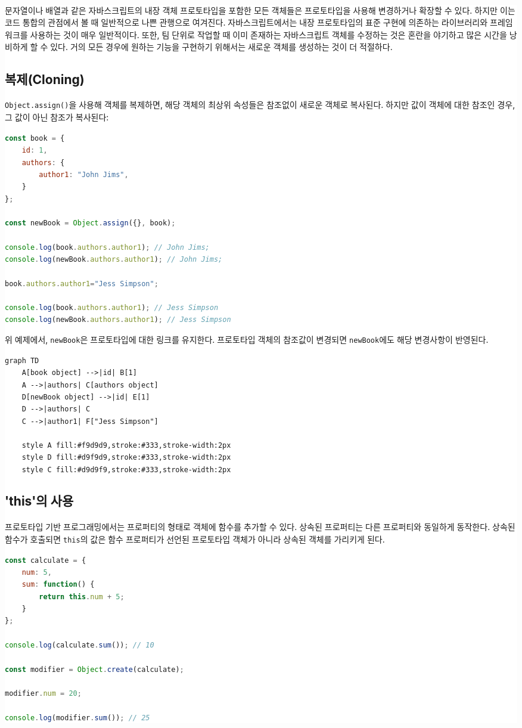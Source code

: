 문자열이나 배열과 같은 자바스크립트의 내장 객체 프로토타입을 포함한 모든 객체들은 프로토타입을 사용해 변경하거나 확장할 수 있다. 하지만 이는 코드 통합의 관점에서 볼 때 일반적으로 나쁜 관행으로 여겨진다. 자바스크립트에서는 내장 프로토타입의 표준 구현에 의존하는 라이브러리와 프레임워크를 사용하는 것이 매우 일반적이다. 또한, 팀 단위로 작업할 때 이미 존재하는 자바스크립트 객체를 수정하는 것은 혼란을 야기하고 많은 시간을 낭비하게 할 수 있다. 거의 모든 경우에 원하는 기능을 구현하기 위해서는 새로운 객체를 생성하는 것이 더 적절하다.

## 복제(Cloning)
`Object.assign()`을 사용해 객체를 복제하면, 해당 객체의 최상위 속성들은 참조없이 새로운 객체로 복사된다. 하지만 값이 객체에 대한 참조인 경우, 그 값이 아닌 참조가 복사된다:
```js
const book = {
	id: 1,
	authors: {
		author1: "John Jims",
	}
};

const newBook = Object.assign({}, book);

console.log(book.authors.author1); // John Jims;
console.log(newBook.authors.author1); // John Jims;

book.authors.author1="Jess Simpson";

console.log(book.authors.author1); // Jess Simpson
console.log(newBook.authors.author1); // Jess Simpson
```

위 예제에서, `newBook`은 프로토타입에 대한 링크를 유지한다. 프로토타입 객체의 참조값이 변경되면 `newBook`에도 해당 변경사항이 반영된다.
```mermaid
graph TD
    A[book object] -->|id| B[1]
    A -->|authors| C[authors object]
    D[newBook object] -->|id| E[1]
    D -->|authors| C
    C -->|author1| F["Jess Simpson"]
    
    style A fill:#f9d9d9,stroke:#333,stroke-width:2px
    style D fill:#d9f9d9,stroke:#333,stroke-width:2px
    style C fill:#d9d9f9,stroke:#333,stroke-width:2px
```

## 'this'의 사용
프로토타입 기반 프로그래밍에서는 프로퍼티의 형태로 객체에 함수를 추가할 수 있다. 상속된 프로퍼티는 다른 프로퍼티와 동일하게 동작한다. 상속된 함수가 호출되면 `this`의 값은 함수 프로퍼티가 선언된 프로토타입 객체가 아니라 상속된 객체를 가리키게 된다.

```js
const calculate = {
	num: 5,
	sum: function() {
		return this.num + 5;
	}
};

console.log(calculate.sum()); // 10

const modifier = Object.create(calculate);

modifier.num = 20;

console.log(modifier.sum()); // 25
```
